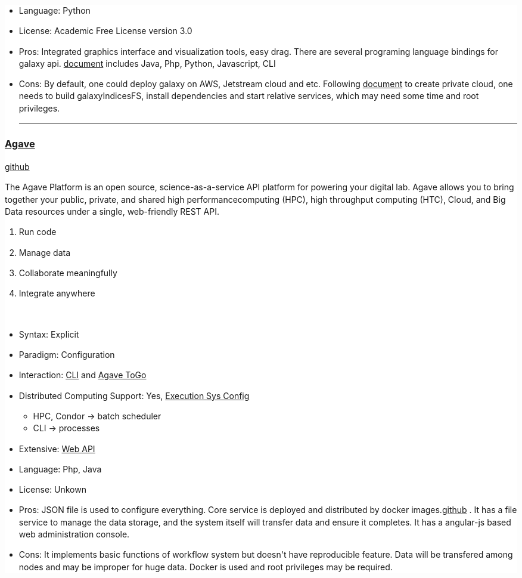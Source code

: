 * Language: Python

* License: Academic Free License version 3.0

* Pros: Integrated graphics interface and visualization tools, easy drag. There are several programing language bindings for galaxy api. [document](https://galaxyproject.org/develop/api/#programming-language-bindings)  includes Java, Php, Python, Javascript, CLI

* Cons: By default, one could deploy galaxy on AWS, Jetstream cloud and etc. Following [document](https://galaxyproject.org/cloudman/building/) to create private cloud, one needs to build galaxyIndicesFS, install dependencies and start relative services, which may need some time and root privileges.  

  ------

### [Agave](http://developer.agaveapi.co/)

  [github](https://github.com/agaveapi)

  The Agave Platform is an open source, science-as-a-service API platform for powering your digital lab. Agave allows you to bring together your public, private, and shared high performancecomputing (HPC), high throughput computing (HTC), Cloud, and Big Data resources under a single, web-friendly REST API.

  1. Run code

  2. Manage data

  3. Collaborate meaningfully

  4. Integrate anywhere

     ​

  - Syntax: Explicit

  - Paradigm: Configuration

  - Interaction: [CLI](http://developer.agaveapi.co/?plaintext#jupyter-hub) and [Agave ToGo](http://togo.agaveapi.co/)

  - Distributed Computing Support: Yes, [Execution Sys Config](http://developer.agaveapi.co/?plaintext#execution-systems) 

    - HPC, Condor -> batch scheduler
    - CLI -> processes

  - Extensive: [Web API](http://developer.agaveapi.co/?plaintext#web-api)

  - Language: Php, Java

  - License: Unkown

  - Pros: JSON file is used to configure everything. Core service is deployed and distributed by docker images.[github](https://github.com/agaveapi/core-services) . It has a file service to manage the data storage, and the system itself will transfer data and ensure it completes. It has a angular-js based web administration console. 

  - Cons: It implements basic functions of workflow system but doesn't have reproducible feature. Data will be transfered among nodes and may be improper for huge data. Docker is used and root privileges may be required.
